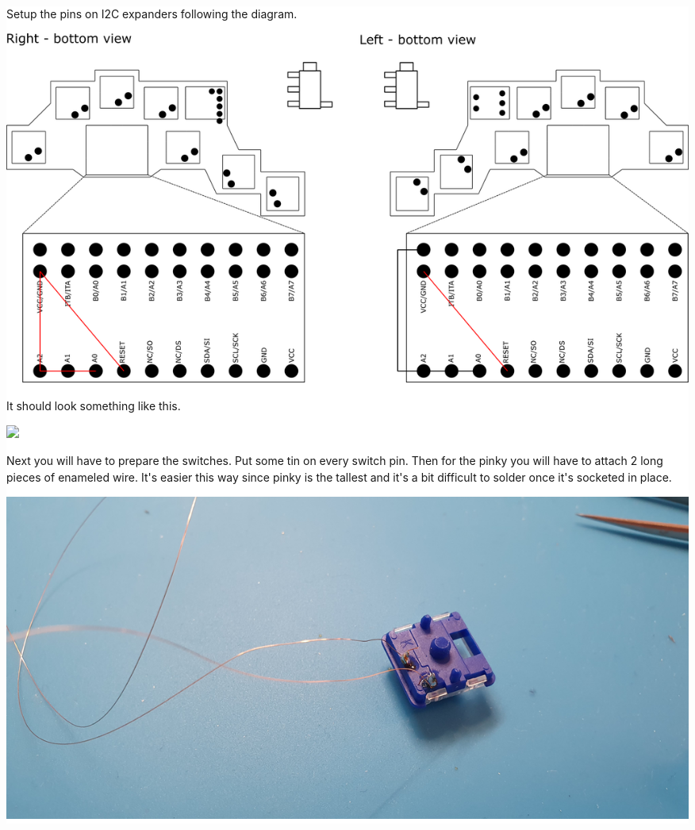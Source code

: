 Setup the pins on I2C expanders following the diagram.

![](/img/i2c1.png)

It should look something like this.

![](/img/i2c2.png)

Next you will have to prepare the switches. Put some tin on every switch pin. Then for the pinky you will have to attach 2 long pieces of enameled wire. It's easier this way since pinky is the tallest and it's a bit difficult to solder once it's socketed in place.

![](/img/pinky1.jpg)
